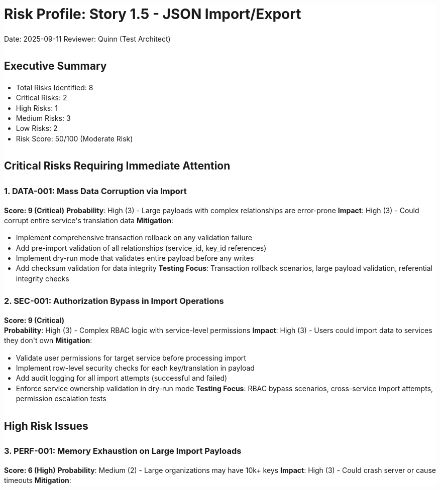 # Risk Profile: Story 1.5 - JSON Import/Export

Date: 2025-09-11
Reviewer: Quinn (Test Architect)

## Executive Summary

- Total Risks Identified: 8
- Critical Risks: 2
- High Risks: 1
- Medium Risks: 3
- Low Risks: 2
- Risk Score: 50/100 (Moderate Risk)

## Critical Risks Requiring Immediate Attention

### 1. DATA-001: Mass Data Corruption via Import

**Score: 9 (Critical)**
**Probability**: High (3) - Large payloads with complex relationships are error-prone
**Impact**: High (3) - Could corrupt entire service's translation data
**Mitigation**:

- Implement comprehensive transaction rollback on any validation failure
- Add pre-import validation of all relationships (service_id, key_id references)
- Implement dry-run mode that validates entire payload before any writes
- Add checksum validation for data integrity
  **Testing Focus**: Transaction rollback scenarios, large payload validation, referential integrity checks

### 2. SEC-001: Authorization Bypass in Import Operations

**Score: 9 (Critical)**  
**Probability**: High (3) - Complex RBAC logic with service-level permissions
**Impact**: High (3) - Users could import data to services they don't own
**Mitigation**:

- Validate user permissions for target service before processing import
- Implement row-level security checks for each key/translation in payload
- Add audit logging for all import attempts (successful and failed)
- Enforce service ownership validation in dry-run mode
  **Testing Focus**: RBAC bypass scenarios, cross-service import attempts, permission escalation tests

## High Risk Issues

### 3. PERF-001: Memory Exhaustion on Large Import Payloads

**Score: 6 (High)**
**Probability**: Medium (2) - Large organizations may have 10k+ keys
**Impact**: High (3) - Could crash server or cause timeouts
**Mitigation**:
